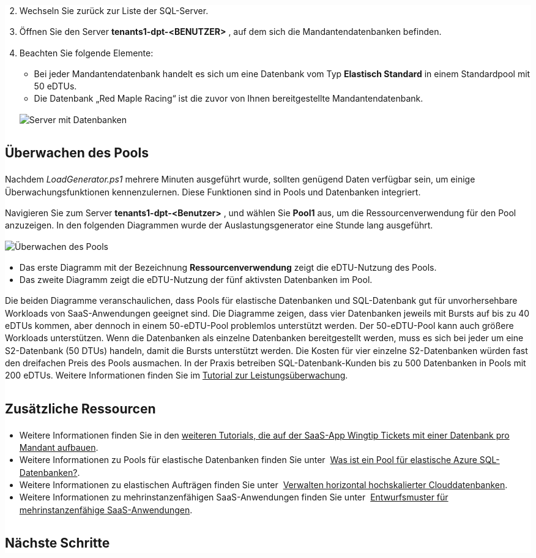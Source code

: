 2. Wechseln Sie zurück zur Liste der SQL-Server.

3. Öffnen Sie den Server **tenants1-dpt-&lt;BENUTZER&gt;** , auf dem sich die Mandantendatenbanken befinden.

4. Beachten Sie folgende Elemente:

    - Bei jeder Mandantendatenbank handelt es sich um eine Datenbank vom Typ **Elastisch Standard** in einem Standardpool mit 50 eDTUs.
    - Die Datenbank „Red Maple Racing“ ist die zuvor von Ihnen bereitgestellte Mandantendatenbank.

   ![Server mit Datenbanken](./media/saas-dbpertenant-get-started-deploy/server.png)

## <a name="monitor-the-pool"></a>Überwachen des Pools

Nachdem *LoadGenerator.ps1* mehrere Minuten ausgeführt wurde, sollten genügend Daten verfügbar sein, um einige Überwachungsfunktionen kennenzulernen. Diese Funktionen sind in Pools und Datenbanken integriert.

Navigieren Sie zum Server **tenants1-dpt-&lt;Benutzer&gt;** , und wählen Sie **Pool1** aus, um die Ressourcenverwendung für den Pool anzuzeigen. In den folgenden Diagrammen wurde der Auslastungsgenerator eine Stunde lang ausgeführt.

   ![Überwachen des Pools](./media/saas-dbpertenant-get-started-deploy/monitor-pool.png)

- Das erste Diagramm mit der Bezeichnung **Ressourcenverwendung** zeigt die eDTU-Nutzung des Pools.
- Das zweite Diagramm zeigt die eDTU-Nutzung der fünf aktivsten Datenbanken im Pool.

Die beiden Diagramme veranschaulichen, dass Pools für elastische Datenbanken und SQL-Datenbank gut für unvorhersehbare Workloads von SaaS-Anwendungen geeignet sind. Die Diagramme zeigen, dass vier Datenbanken jeweils mit Bursts auf bis zu 40 eDTUs kommen, aber dennoch in einem 50-eDTU-Pool problemlos unterstützt werden. Der 50-eDTU-Pool kann auch größere Workloads unterstützen. Wenn die Datenbanken als einzelne Datenbanken bereitgestellt werden, muss es sich bei jeder um eine S2-Datenbank (50 DTUs) handeln, damit die Bursts unterstützt werden. Die Kosten für vier einzelne S2-Datenbanken würden fast den dreifachen Preis des Pools ausmachen. In der Praxis betreiben SQL-Datenbank-Kunden bis zu 500 Datenbanken in Pools mit 200 eDTUs. Weitere Informationen finden Sie im [Tutorial zur Leistungsüberwachung](saas-dbpertenant-performance-monitoring.md).

## <a name="additional-resources"></a>Zusätzliche Ressourcen

- Weitere Informationen finden Sie in den [weiteren Tutorials, die auf der SaaS-App Wingtip Tickets mit einer Datenbank pro Mandant aufbauen](saas-dbpertenant-wingtip-app-overview.md#sql-database-wingtip-saas-tutorials).
- Weitere Informationen zu Pools für elastische Datenbanken finden Sie unter  [Was ist ein Pool für elastische Azure SQL-Datenbanken?](elastic-pool-overview.md).
- Weitere Informationen zu elastischen Aufträgen finden Sie unter  [Verwalten horizontal hochskalierter Clouddatenbanken](../../sql-database/elastic-jobs-overview.md).
- Weitere Informationen zu mehrinstanzenfähigen SaaS-Anwendungen finden Sie unter  [Entwurfsmuster für mehrinstanzenfähige SaaS-Anwendungen](saas-tenancy-app-design-patterns.md).

## <a name="next-steps"></a>Nächste Schritte
